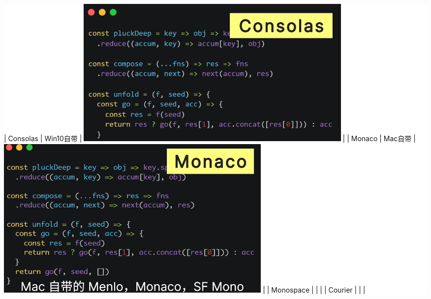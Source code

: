| Consolas                                                  | Win10自带                                     | <img src="Win10.assets/image-20230504095421340.png" alt="image-20230504095421340" style="zoom:51%;" /> |
| Monaco                                                    | Mac自带                                       | <img src="Win10.assets/image-20230504095524381.png" alt="image-20230504095524381" style="zoom:51%;" /> |
| Monospace                                                 |                                               |                                                              |
| Courier                                                   |                                               |                                                              |